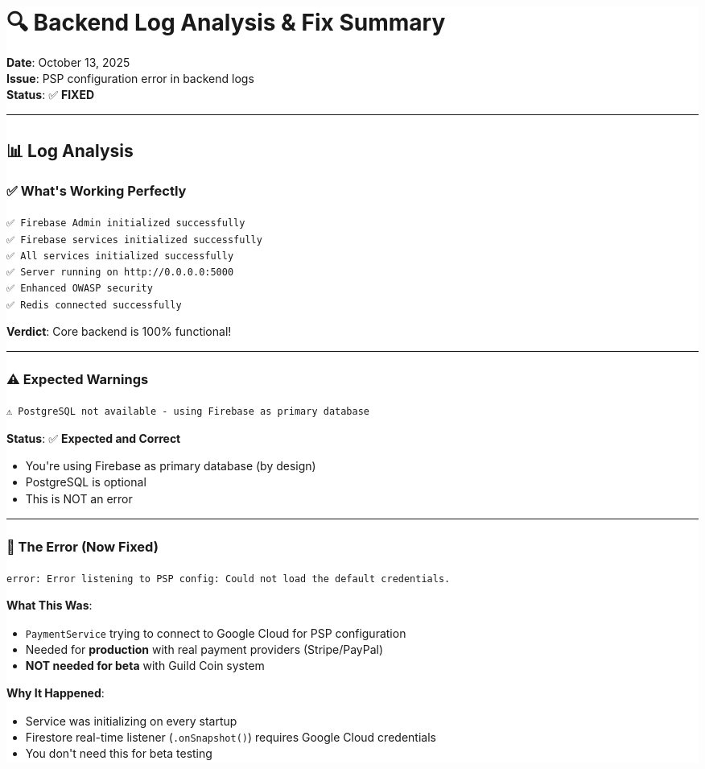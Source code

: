 # 🔍 Backend Log Analysis & Fix Summary

**Date**: October 13, 2025  
**Issue**: PSP configuration error in backend logs  
**Status**: ✅ **FIXED**

---

## 📊 Log Analysis

### ✅ What's Working Perfectly

```
✅ Firebase Admin initialized successfully
✅ Firebase services initialized successfully
✅ All services initialized successfully
✅ Server running on http://0.0.0.0:5000
✅ Enhanced OWASP security
✅ Redis connected successfully
```

**Verdict**: Core backend is 100% functional!

---

### ⚠️ Expected Warnings

```
⚠️ PostgreSQL not available - using Firebase as primary database
```

**Status**: ✅ **Expected and Correct**
- You're using Firebase as primary database (by design)
- PostgreSQL is optional
- This is NOT an error

---

### 🔴 The Error (Now Fixed)

```
error: Error listening to PSP config: Could not load the default credentials.
```

**What This Was**: 
- `PaymentService` trying to connect to Google Cloud for PSP configuration
- Needed for **production** with real payment providers (Stripe/PayPal)
- **NOT needed for beta** with Guild Coin system

**Why It Happened**:
- Service was initializing on every startup
- Firestore real-time listener (`.onSnapshot()`) requires Google Cloud credentials
- You don't need this for beta testing
